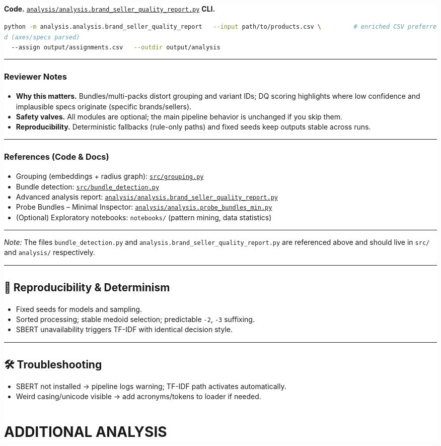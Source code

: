 **Code.** [`analysis/analysis.brand_seller_quality_report.py`](analysis/analysis.brand_seller_quality_report.py)
**CLI.**
```bash
python -m analysis.analysis.brand_seller_quality_report   --input path/to/products.csv \         # enriched CSV preferred (axes/specs parsed)
  --assign output/assignments.csv   --outdir output/analysis
```

---

### Reviewer Notes

- **Why this matters.** Bundles/multi-packs distort grouping and variant IDs; DQ scoring highlights where low confidence and implausible specs originate (specific brands/sellers).  
- **Safety valves.** All modules are optional; the main pipeline behavior is unchanged if you skip them.  
- **Reproducibility.** Deterministic fallbacks (rule-only paths) and fixed seeds keep outputs stable across runs.

---

### References (Code & Docs)

- Grouping (embeddings + radius graph): [`src/grouping.py`](src/grouping.py)  
- Bundle detection: [`src/bundle_detection.py`](src/bundle_detection.py)  
- Advanced analysis report: [`analysis/analysis.brand_seller_quality_report.py`](analysis/analysis.brand_seller_quality_report.py)  
- Probe Bundles – Minimal Inspector: [`analysis/analysis.probe_bundles_min.py`](analysis/analysis.probe_bundles_min.py)  
- (Optional) Exploratory notebooks: `notebooks/` (pattern mining, data statistics)

---

*Note:* The files `bundle_detection.py` and `analysis.brand_seller_quality_report.py` are referenced above and should live in `src/` and `analysis/` respectively.

---

## 🔁 Reproducibility & Determinism

- Fixed seeds for models and sampling.
- Sorted processing; stable medoid selection; predictable `-2`, `-3` suffixing.
- SBERT unavailability triggers TF-IDF with identical decision style.

---

## 🛠️ Troubleshooting

- SBERT not installed → pipeline logs warning; TF-IDF path activates automatically.
- Weird casing/unicode visible → add acronyms/tokens to loader if needed.


# ADDITIONAL ANALYSIS
